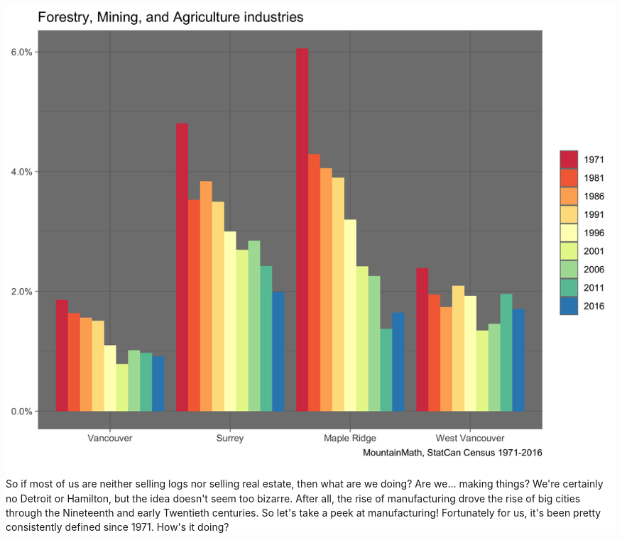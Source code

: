 <img src="index_files/figure-html/unnamed-chunk-12-1.png" width="1200" />

So if most of us are neither selling logs nor selling real estate, then what are we doing? Are we... making things? We're certainly no Detroit or Hamilton, but the idea doesn't seem too bizarre. After all, the rise of manufacturing drove the rise of big cities through the Nineteenth and early Twentieth centuries. So let's take a peek at manufacturing! Fortunately for us, it's been pretty consistently defined since 1971. How's it doing?

